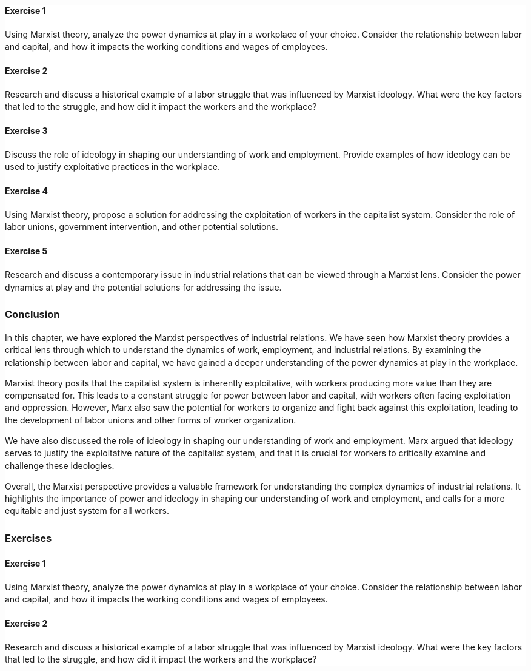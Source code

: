 #### Exercise 1
Using Marxist theory, analyze the power dynamics at play in a workplace of your choice. Consider the relationship between labor and capital, and how it impacts the working conditions and wages of employees.

#### Exercise 2
Research and discuss a historical example of a labor struggle that was influenced by Marxist ideology. What were the key factors that led to the struggle, and how did it impact the workers and the workplace?

#### Exercise 3
Discuss the role of ideology in shaping our understanding of work and employment. Provide examples of how ideology can be used to justify exploitative practices in the workplace.

#### Exercise 4
Using Marxist theory, propose a solution for addressing the exploitation of workers in the capitalist system. Consider the role of labor unions, government intervention, and other potential solutions.

#### Exercise 5
Research and discuss a contemporary issue in industrial relations that can be viewed through a Marxist lens. Consider the power dynamics at play and the potential solutions for addressing the issue.


### Conclusion

In this chapter, we have explored the Marxist perspectives of industrial relations. We have seen how Marxist theory provides a critical lens through which to understand the dynamics of work, employment, and industrial relations. By examining the relationship between labor and capital, we have gained a deeper understanding of the power dynamics at play in the workplace.

Marxist theory posits that the capitalist system is inherently exploitative, with workers producing more value than they are compensated for. This leads to a constant struggle for power between labor and capital, with workers often facing exploitation and oppression. However, Marx also saw the potential for workers to organize and fight back against this exploitation, leading to the development of labor unions and other forms of worker organization.

We have also discussed the role of ideology in shaping our understanding of work and employment. Marx argued that ideology serves to justify the exploitative nature of the capitalist system, and that it is crucial for workers to critically examine and challenge these ideologies.

Overall, the Marxist perspective provides a valuable framework for understanding the complex dynamics of industrial relations. It highlights the importance of power and ideology in shaping our understanding of work and employment, and calls for a more equitable and just system for all workers.

### Exercises

#### Exercise 1
Using Marxist theory, analyze the power dynamics at play in a workplace of your choice. Consider the relationship between labor and capital, and how it impacts the working conditions and wages of employees.

#### Exercise 2
Research and discuss a historical example of a labor struggle that was influenced by Marxist ideology. What were the key factors that led to the struggle, and how did it impact the workers and the workplace?
